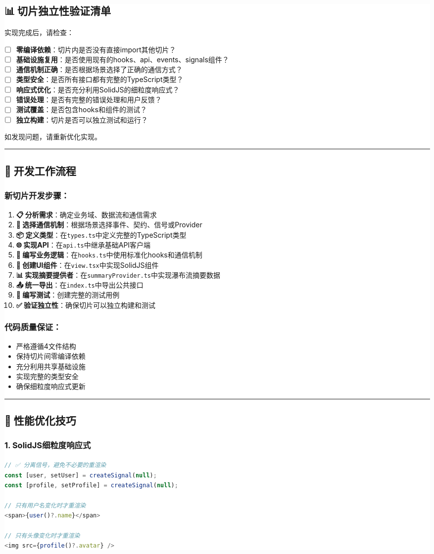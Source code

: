 ## 📊 切片独立性验证清单

实现完成后，请检查：

- [ ] **零编译依赖**：切片内是否没有直接import其他切片？
- [ ] **基础设施复用**：是否使用现有的hooks、api、events、signals组件？
- [ ] **通信机制正确**：是否根据场景选择了正确的通信方式？
- [ ] **类型安全**：是否所有接口都有完整的TypeScript类型？
- [ ] **响应式优化**：是否充分利用SolidJS的细粒度响应式？
- [ ] **错误处理**：是否有完整的错误处理和用户反馈？
- [ ] **测试覆盖**：是否包含hooks和组件的测试？
- [ ] **独立构建**：切片是否可以独立测试和运行？

如发现问题，请重新优化实现。

---

## 🎯 开发工作流程

### 新切片开发步骤：

1. **📋 分析需求**：确定业务域、数据流和通信需求
2. **🔄 选择通信机制**：根据场景选择事件、契约、信号或Provider
3. **📦 定义类型**：在`types.ts`中定义完整的TypeScript类型
4. **🌐 实现API**：在`api.ts`中继承基础API客户端
5. **🎯 编写业务逻辑**：在`hooks.ts`中使用标准化hooks和通信机制
6. **🎨 创建UI组件**：在`view.tsx`中实现SolidJS组件
7. **📊 实现摘要提供者**：在`summaryProvider.ts`中实现瀑布流摘要数据
8. **📤 统一导出**：在`index.ts`中导出公共接口
8. **🧪 编写测试**：创建完整的测试用例
9. **✅ 验证独立性**：确保切片可以独立构建和测试

### 代码质量保证：

- 严格遵循4文件结构
- 保持切片间零编译依赖
- 充分利用共享基础设施
- 实现完整的类型安全
- 确保细粒度响应式更新

---

## 🚀 性能优化技巧

### 1. SolidJS细粒度响应式

```typescript
// ✅ 分离信号，避免不必要的重渲染
const [user, setUser] = createSignal(null);
const [profile, setProfile] = createSignal(null);

// 只有用户名变化时才重渲染
<span>{user()?.name}</span>

// 只有头像变化时才重渲染  
<img src={profile()?.avatar} />
```
